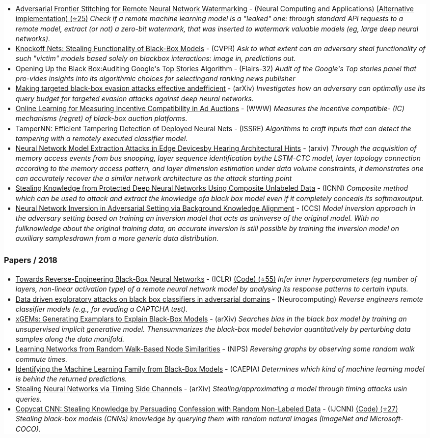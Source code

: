 *   [Adversarial Frontier Stitching for Remote Neural Network Watermarking](https://arxiv.org/abs/1711.01894) - (Neural Computing and Applications) [(Alternative implementation) (⭐25)](https://github.com/dunky11/adversarial-frontier-stitching) *Check if a remote machine learning model is a "leaked" one: through standard API requests to a remote model, extract (or not) a zero-bit watermark, that was inserted to watermark valuable models (eg, large deep neural networks).*
*   [Knockoff Nets: Stealing Functionality of Black-Box Models](https://arxiv.org/abs/1812.02766.pdf) - (CVPR) *Ask to what extent can an adversary steal functionality of such "victim" models based solely on blackbox interactions: image in, predictions out.*
*   [Opening Up the Black Box:Auditing Google's Top Stories Algorithm](https://par.nsf.gov/servlets/purl/10101277) - (Flairs-32) *Audit of the Google's Top stories panel that pro-vides insights into its algorithmic choices for selectingand ranking news publisher*
*   [Making targeted black-box evasion attacks effective andefficient](https://arxiv.org/pdf/1906.03397.pdf) - (arXiv) *Investigates how an adversary can optimally use its query budget for targeted evasion attacks against deep neural networks.*
*   [Online Learning for Measuring Incentive Compatibility in Ad Auctions](https://research.fb.com/wp-content/uploads/2019/05/Online-Learning-for-Measuring-Incentive-Compatibility-in-Ad-Auctions.pdf) - (WWW) *Measures the incentive compatible- (IC) mechanisms (regret) of black-box auction platforms.*
*   [TamperNN: Efficient Tampering Detection of Deployed Neural Nets](https://arxiv.org/abs/1903.00317) - (ISSRE) *Algorithms to craft inputs that can detect the tampering with a remotely executed classifier model.*
*   [Neural Network Model Extraction Attacks in Edge Devicesby Hearing Architectural Hints](https://arxiv.org/pdf/1903.03916.pdf) - (arxiv) *Through the acquisition of memory access events from bus snooping, layer sequence identification bythe LSTM-CTC model, layer topology connection according to the memory access pattern, and layer dimension estimation under data volume constraints, it demonstrates one can accurately recover the a similar network architecture as the attack starting point*
*   [Stealing Knowledge from Protected Deep Neural Networks Using Composite Unlabeled Data](https://ieeexplore.ieee.org/abstract/document/8851798) - (ICNN) *Composite method which can be used to attack and extract the knowledge ofa black box model even if it completely conceals its softmaxoutput.*
*   [Neural Network Inversion in Adversarial Setting via Background Knowledge Alignment](https://dl.acm.org/citation.cfm?id=3354261) - (CCS) *Model inversion approach in the adversary setting based on training an inversion model that acts as aninverse of the original model. With no fullknowledge about the original training data, an accurate inversion is still possible by training the inversion model on auxiliary samplesdrawn from a more generic data distribution.*

### Papers / 2018

*   [Towards Reverse-Engineering Black-Box Neural Networks](https://arxiv.org/abs/1711.01768) - (ICLR) [(Code) (⭐55)](https://github.com/coallaoh/WhitenBlackBox) *Infer inner hyperparameters (eg number of layers, non-linear activation type) of a remote neural network model by analysing its response patterns to certain inputs.*
*   [Data driven exploratory attacks on black box classifiers in adversarial domains](https://www.sciencedirect.com/science/article/pii/S092523121830136X) - (Neurocomputing) *Reverse engineers remote classifier models (e.g., for evading a CAPTCHA test).*
*   [xGEMs: Generating Examplars to Explain Black-Box Models](https://arxiv.org/pdf/1806.08867.pdf) - (arXiv) *Searches bias in the black box model by training an unsupervised implicit generative model. Thensummarizes the black-box model behavior quantitatively by perturbing data samples along the data manifold.*
*   [Learning Networks from Random Walk-Based Node Similarities](https://arxiv.org/pdf/1801.07386) - (NIPS) *Reversing graphs by observing some random walk commute times.*
*   [Identifying the Machine Learning Family from Black-Box Models](https://rd.springer.com/chapter/10.1007/978-3-030-00374-6_6) - (CAEPIA) *Determines which kind of machine learning model is behind the returned predictions.*
*   [Stealing Neural Networks via Timing Side Channels](https://arxiv.org/pdf/1812.11720.pdf) - (arXiv) *Stealing/approximating a model through timing attacks usin queries.*
*   [Copycat CNN: Stealing Knowledge by Persuading Confession with Random Non-Labeled Data](https://arxiv.org/abs/1806.05476) - (IJCNN)  [(Code) (⭐27)](https://github.com/jeiks/Stealing_DL_Models) *Stealing black-box models (CNNs) knowledge by querying them with random natural images (ImageNet and Microsoft-COCO).*
